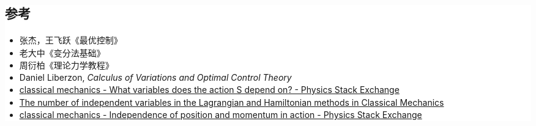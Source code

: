 ## 参考

- 张杰，王飞跃《最优控制》
- 老大中《变分法基础》
- 周衍柏《理论力学教程》
- Daniel Liberzon, *Calculus of Variations and Optimal Control Theory*
- [classical mechanics - What variables does the action S depend on? - Physics Stack Exchange](https://physics.stackexchange.com/questions/15325/what-variables-does-the-action-s-depend-on) 
- [The number of independent variables in the Lagrangian and Hamiltonian methods in Classical Mechanics](https://physics.stackexchange.com/questions/27830) 
- [classical mechanics - Independence of position and momentum in action - Physics Stack Exchange](https://physics.stackexchange.com/questions/641153/independence-of-position-and-momentum-in-action) 

  

